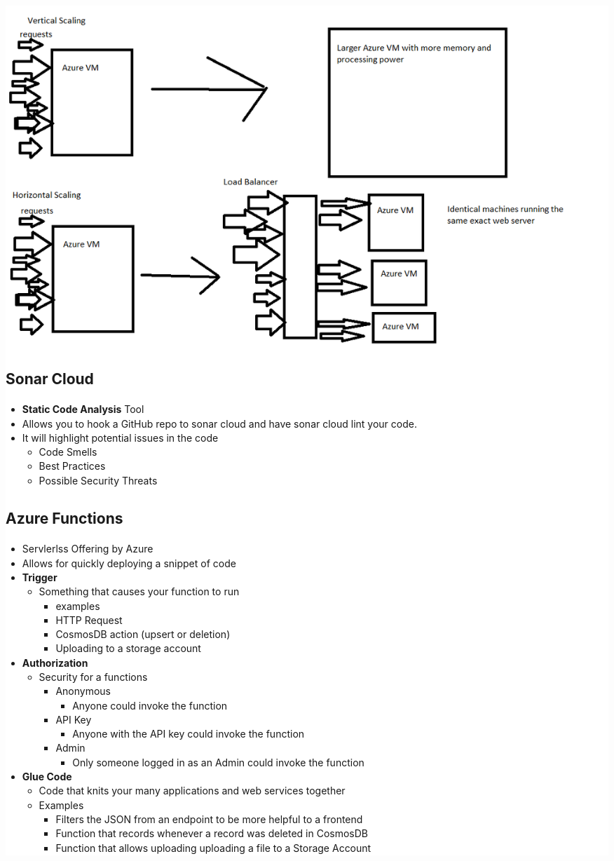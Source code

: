 ![Scaling](scaling.png)

## Sonar Cloud
- **Static Code Analysis** Tool
- Allows you to hook a GitHub repo to sonar cloud and have sonar cloud lint your code.
- It will highlight potential issues in the code
    - Code Smells
    - Best Practices
    - Possible Security Threats

## Azure Functions
- Servlerlss Offering by Azure
- Allows for quickly deploying a snippet of code
- **Trigger**
    - Something that causes your function to run
        - examples
        - HTTP Request
        - CosmosDB action (upsert or deletion)
        - Uploading to a storage account
- **Authorization**
    - Security for a functions
        - Anonymous
            - Anyone could invoke the function
        - API Key
            - Anyone with the API key could invoke the function
        - Admin
            - Only someone logged in as an Admin could invoke the function
- **Glue Code**
    - Code that knits your many applications and web services together
    - Examples
        - Filters the JSON from an endpoint to be more helpful to a frontend
        - Function that records whenever a record was deleted in CosmosDB
        - Function that allows uploading uploading a file to a Storage Account
